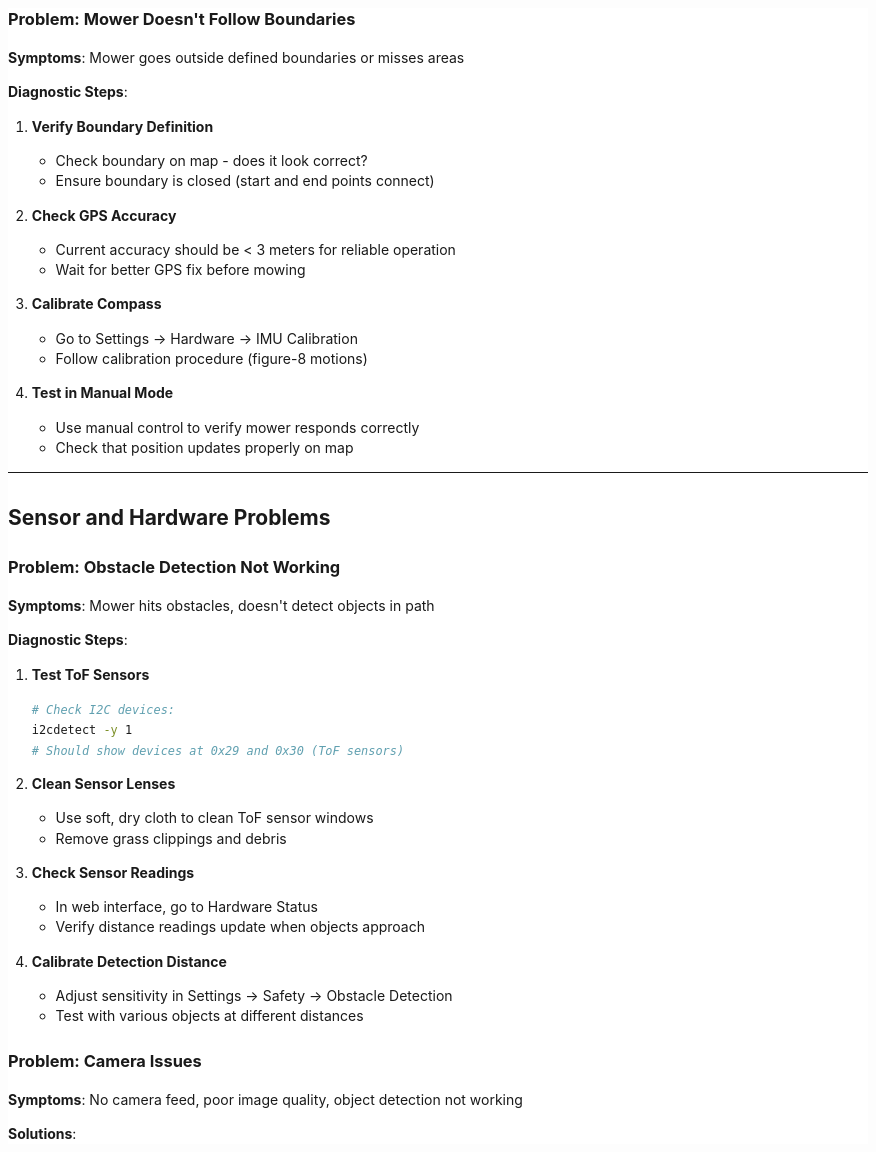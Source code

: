### Problem: Mower Doesn't Follow Boundaries

**Symptoms**: Mower goes outside defined boundaries or misses areas

**Diagnostic Steps**:

1. **Verify Boundary Definition**
   - Check boundary on map - does it look correct?
   - Ensure boundary is closed (start and end points connect)

2. **Check GPS Accuracy**
   - Current accuracy should be < 3 meters for reliable operation
   - Wait for better GPS fix before mowing

3. **Calibrate Compass**
   - Go to Settings → Hardware → IMU Calibration
   - Follow calibration procedure (figure-8 motions)

4. **Test in Manual Mode**
   - Use manual control to verify mower responds correctly
   - Check that position updates properly on map

---

## Sensor and Hardware Problems

### Problem: Obstacle Detection Not Working

**Symptoms**: Mower hits obstacles, doesn't detect objects in path

**Diagnostic Steps**:

1. **Test ToF Sensors**
   ```bash
   # Check I2C devices:
   i2cdetect -y 1
   # Should show devices at 0x29 and 0x30 (ToF sensors)
   ```

2. **Clean Sensor Lenses**
   - Use soft, dry cloth to clean ToF sensor windows
   - Remove grass clippings and debris

3. **Check Sensor Readings**
   - In web interface, go to Hardware Status
   - Verify distance readings update when objects approach

4. **Calibrate Detection Distance**
   - Adjust sensitivity in Settings → Safety → Obstacle Detection
   - Test with various objects at different distances

### Problem: Camera Issues

**Symptoms**: No camera feed, poor image quality, object detection not working

**Solutions**:
